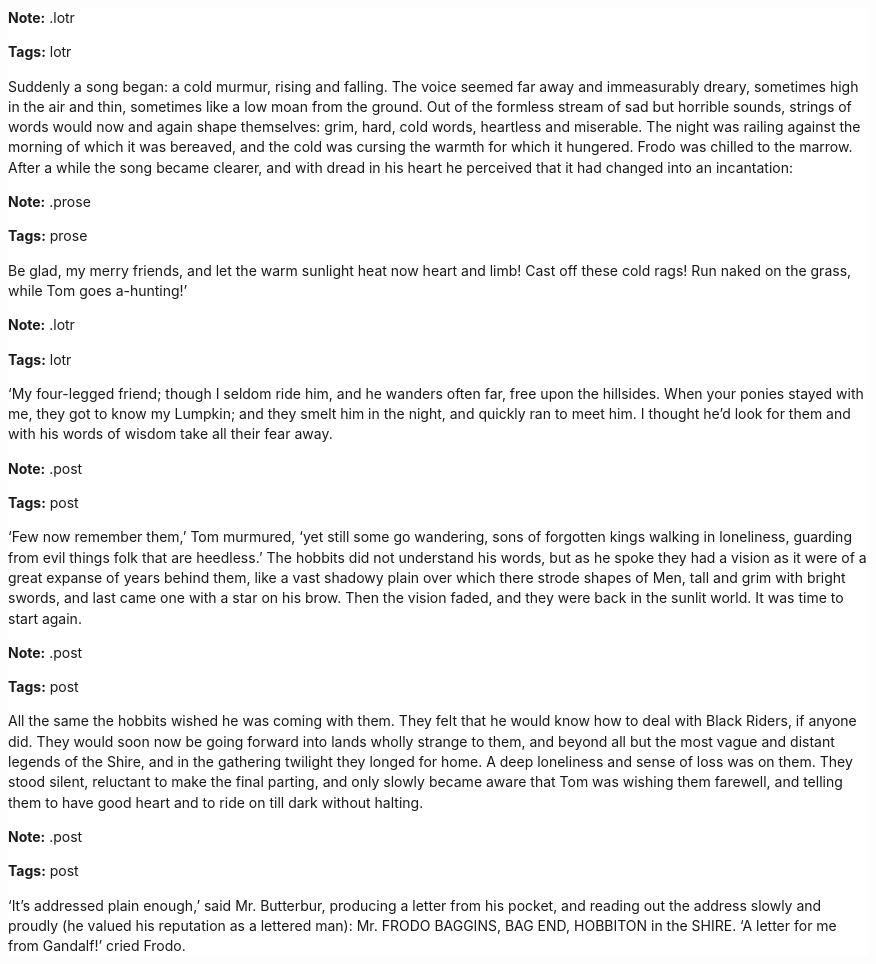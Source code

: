 **Note:** .lotr

**Tags:** lotr


Suddenly a song began: a cold murmur, rising and falling. The voice seemed far away and immeasurably dreary, sometimes high in the air and thin, sometimes like a low moan from the ground. Out of the formless stream of sad but horrible sounds, strings of words would now and again shape themselves: grim, hard, cold words, heartless and miserable. The night was railing against the morning of which it was bereaved, and the cold was cursing the warmth for which it hungered. Frodo was chilled to the marrow. After a while the song became clearer, and with dread in his heart he perceived that it had changed into an incantation:

**Note:** .prose

**Tags:** prose


Be glad, my merry friends, and let the warm sunlight heat now heart and limb! Cast off these cold rags! Run naked on the grass, while Tom goes a-hunting!’

**Note:** .lotr

**Tags:** lotr


‘My four-legged friend; though I seldom ride him, and he wanders often far, free upon the hillsides. When your ponies stayed with me, they got to know my Lumpkin; and they smelt him in the night, and quickly ran to meet him. I thought he’d look for them and with his words of wisdom take all their fear away.

**Note:** .post

**Tags:** post


‘Few now remember them,’ Tom murmured, ‘yet still some go wandering, sons of forgotten kings walking in loneliness, guarding from evil things folk that are heedless.’ The hobbits did not understand his words, but as he spoke they had a vision as it were of a great expanse of years behind them, like a vast shadowy plain over which there strode shapes of Men, tall and grim with bright swords, and last came one with a star on his brow. Then the vision faded, and they were back in the sunlit world. It was time to start again.

**Note:** .post

**Tags:** post


All the same the hobbits wished he was coming with them. They felt that he would know how to deal with Black Riders, if anyone did. They would soon now be going forward into lands wholly strange to them, and beyond all but the most vague and distant legends of the Shire, and in the gathering twilight they longed for home. A deep loneliness and sense of loss was on them. They stood silent, reluctant to make the final parting, and only slowly became aware that Tom was wishing them farewell, and telling them to have good heart and to ride on till dark without halting.

**Note:** .post

**Tags:** post


‘It’s addressed plain enough,’ said Mr. Butterbur, producing a letter from his pocket, and reading out the address slowly and proudly (he valued his reputation as a lettered man): Mr. FRODO BAGGINS, BAG END, HOBBITON in the SHIRE. ‘A letter for me from Gandalf!’ cried Frodo.
